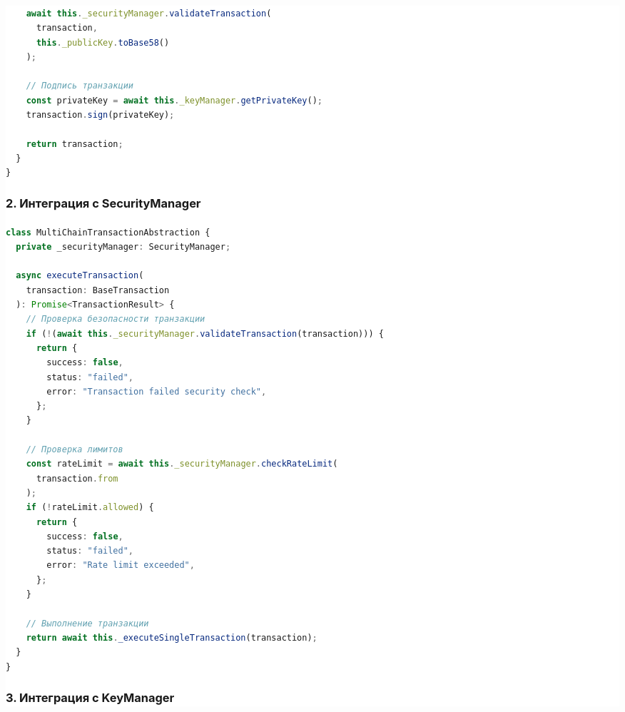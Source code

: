 ```typescript
    await this._securityManager.validateTransaction(
      transaction,
      this._publicKey.toBase58()
    );

    // Подпись транзакции
    const privateKey = await this._keyManager.getPrivateKey();
    transaction.sign(privateKey);

    return transaction;
  }
}
```

### 2. Интеграция с SecurityManager

```typescript
class MultiChainTransactionAbstraction {
  private _securityManager: SecurityManager;

  async executeTransaction(
    transaction: BaseTransaction
  ): Promise<TransactionResult> {
    // Проверка безопасности транзакции
    if (!(await this._securityManager.validateTransaction(transaction))) {
      return {
        success: false,
        status: "failed",
        error: "Transaction failed security check",
      };
    }

    // Проверка лимитов
    const rateLimit = await this._securityManager.checkRateLimit(
      transaction.from
    );
    if (!rateLimit.allowed) {
      return {
        success: false,
        status: "failed",
        error: "Rate limit exceeded",
      };
    }

    // Выполнение транзакции
    return await this._executeSingleTransaction(transaction);
  }
}
```

### 3. Интеграция с KeyManager
